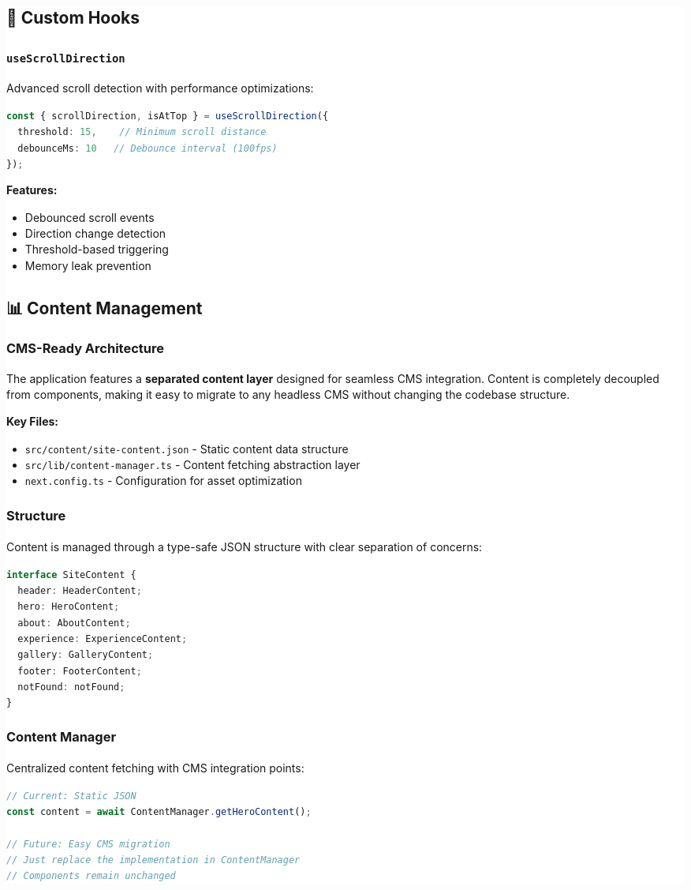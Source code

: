 ## 🔧 Custom Hooks

### `useScrollDirection`

Advanced scroll detection with performance optimizations:

```typescript
const { scrollDirection, isAtTop } = useScrollDirection({
  threshold: 15,    // Minimum scroll distance
  debounceMs: 10   // Debounce interval (100fps)
});
```

**Features:**

- Debounced scroll events
- Direction change detection
- Threshold-based triggering
- Memory leak prevention

## 📊 Content Management

### CMS-Ready Architecture

The application features a **separated content layer** designed for seamless CMS integration. Content is completely decoupled from components, making it easy to migrate to any headless CMS without changing the codebase structure.

**Key Files:**
- `src/content/site-content.json` - Static content data structure
- `src/lib/content-manager.ts` - Content fetching abstraction layer  
- `next.config.ts` - Configuration for asset optimization

### Structure

Content is managed through a type-safe JSON structure with clear separation of concerns:

```typescript
interface SiteContent {
  header: HeaderContent;
  hero: HeroContent;
  about: AboutContent;
  experience: ExperienceContent;
  gallery: GalleryContent;
  footer: FooterContent;
  notFound: notFound;
}
```

### Content Manager

Centralized content fetching with CMS integration points:

```typescript
// Current: Static JSON
const content = await ContentManager.getHeroContent();

// Future: Easy CMS migration
// Just replace the implementation in ContentManager
// Components remain unchanged
```
